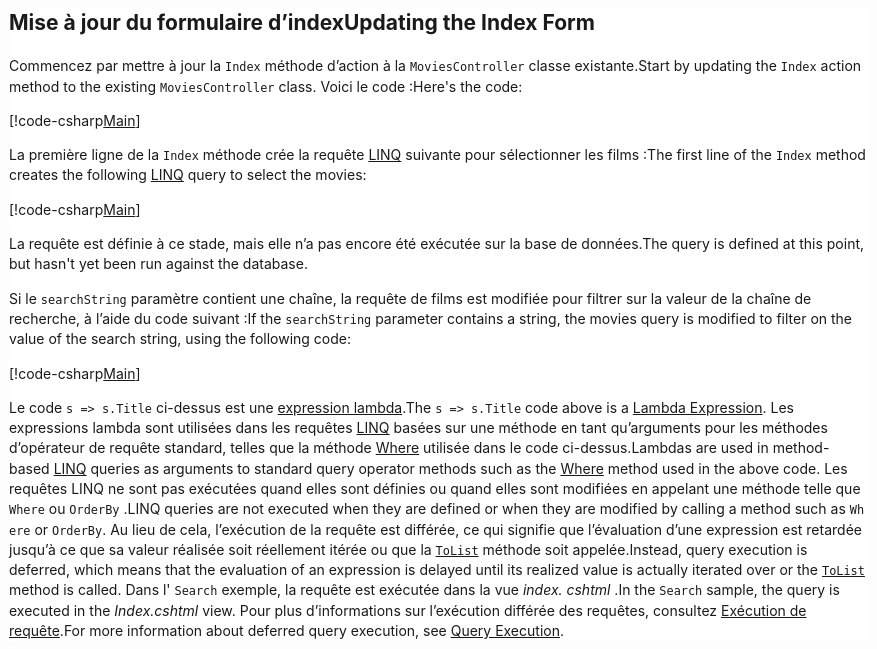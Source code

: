 ## <a name="updating-the-index-form"></a><span data-ttu-id="190e2-123">Mise à jour du formulaire d’index</span><span class="sxs-lookup"><span data-stu-id="190e2-123">Updating the Index Form</span></span>

<span data-ttu-id="190e2-124">Commencez par mettre à jour la `Index` méthode d’action à la `MoviesController` classe existante.</span><span class="sxs-lookup"><span data-stu-id="190e2-124">Start by updating the `Index` action method to the existing `MoviesController` class.</span></span> <span data-ttu-id="190e2-125">Voici le code :</span><span class="sxs-lookup"><span data-stu-id="190e2-125">Here's the code:</span></span>

[!code-csharp[Main](adding-search/samples/sample1.cs?highlight=1,6-9)]

<span data-ttu-id="190e2-126">La première ligne de la `Index` méthode crée la requête [LINQ](https://msdn.microsoft.com/library/bb397926.aspx) suivante pour sélectionner les films :</span><span class="sxs-lookup"><span data-stu-id="190e2-126">The first line of the `Index` method creates the following [LINQ](https://msdn.microsoft.com/library/bb397926.aspx) query to select the movies:</span></span>

[!code-csharp[Main](adding-search/samples/sample2.cs)]

<span data-ttu-id="190e2-127">La requête est définie à ce stade, mais elle n’a pas encore été exécutée sur la base de données.</span><span class="sxs-lookup"><span data-stu-id="190e2-127">The query is defined at this point, but hasn't yet been run against the database.</span></span>

<span data-ttu-id="190e2-128">Si le `searchString` paramètre contient une chaîne, la requête de films est modifiée pour filtrer sur la valeur de la chaîne de recherche, à l’aide du code suivant :</span><span class="sxs-lookup"><span data-stu-id="190e2-128">If the `searchString` parameter contains a string, the movies query is modified to filter on the value of the search string, using the following code:</span></span>

[!code-csharp[Main](adding-search/samples/sample3.cs)]

<span data-ttu-id="190e2-129">Le code `s => s.Title` ci-dessus est une [expression lambda](https://msdn.microsoft.com/library/bb397687.aspx).</span><span class="sxs-lookup"><span data-stu-id="190e2-129">The `s => s.Title` code above is a [Lambda Expression](https://msdn.microsoft.com/library/bb397687.aspx).</span></span> <span data-ttu-id="190e2-130">Les expressions lambda sont utilisées dans les requêtes [LINQ](https://msdn.microsoft.com/library/bb397926.aspx) basées sur une méthode en tant qu’arguments pour les méthodes d’opérateur de requête standard, telles que la méthode [Where](https://msdn.microsoft.com/library/system.linq.enumerable.where.aspx) utilisée dans le code ci-dessus.</span><span class="sxs-lookup"><span data-stu-id="190e2-130">Lambdas are used in method-based [LINQ](https://msdn.microsoft.com/library/bb397926.aspx) queries as arguments to standard query operator methods such as the [Where](https://msdn.microsoft.com/library/system.linq.enumerable.where.aspx) method used in the above code.</span></span> <span data-ttu-id="190e2-131">Les requêtes LINQ ne sont pas exécutées quand elles sont définies ou quand elles sont modifiées en appelant une méthode telle que `Where` ou `OrderBy` .</span><span class="sxs-lookup"><span data-stu-id="190e2-131">LINQ queries are not executed when they are defined or when they are modified by calling a method such as `Where` or `OrderBy`.</span></span> <span data-ttu-id="190e2-132">Au lieu de cela, l’exécution de la requête est différée, ce qui signifie que l’évaluation d’une expression est retardée jusqu’à ce que sa valeur réalisée soit réellement itérée ou que la [`ToList`](https://msdn.microsoft.com/library/bb342261.aspx) méthode soit appelée.</span><span class="sxs-lookup"><span data-stu-id="190e2-132">Instead, query execution is deferred, which means that the evaluation of an expression is delayed until its realized value is actually iterated over or the [`ToList`](https://msdn.microsoft.com/library/bb342261.aspx) method is called.</span></span> <span data-ttu-id="190e2-133">Dans l' `Search` exemple, la requête est exécutée dans la vue *index. cshtml* .</span><span class="sxs-lookup"><span data-stu-id="190e2-133">In the `Search` sample, the query is executed in the *Index.cshtml* view.</span></span> <span data-ttu-id="190e2-134">Pour plus d’informations sur l’exécution différée des requêtes, consultez [Exécution de requête](https://msdn.microsoft.com/library/bb738633.aspx).</span><span class="sxs-lookup"><span data-stu-id="190e2-134">For more information about deferred query execution, see [Query Execution](https://msdn.microsoft.com/library/bb738633.aspx).</span></span>
